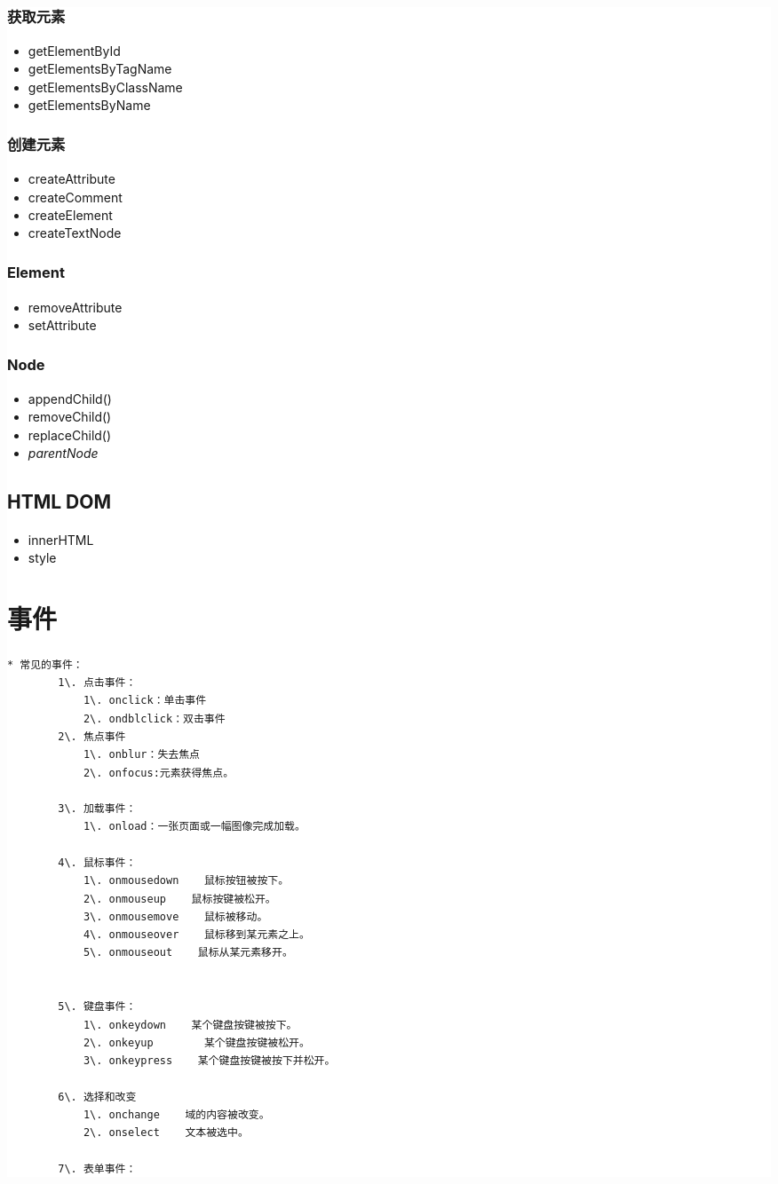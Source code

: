### 获取元素

- getElementById
- getElementsByTagName
- getElementsByClassName
- getElementsByName

### 创建元素

- createAttribute
- createComment
- createElement
- createTextNode

### Element

- removeAttribute
- setAttribute

### Node

- appendChild()
- removeChild()
- replaceChild()
- _parentNode_

## HTML DOM

- innerHTML
- style

# 事件

```
* 常见的事件：
        1\. 点击事件：
            1\. onclick：单击事件
            2\. ondblclick：双击事件
        2\. 焦点事件
            1\. onblur：失去焦点
            2\. onfocus:元素获得焦点。

        3\. 加载事件：
            1\. onload：一张页面或一幅图像完成加载。

        4\. 鼠标事件：
            1\. onmousedown    鼠标按钮被按下。
            2\. onmouseup    鼠标按键被松开。
            3\. onmousemove    鼠标被移动。
            4\. onmouseover    鼠标移到某元素之上。
            5\. onmouseout    鼠标从某元素移开。


        5\. 键盘事件：
            1\. onkeydown    某个键盘按键被按下。    
            2\. onkeyup        某个键盘按键被松开。
            3\. onkeypress    某个键盘按键被按下并松开。

        6\. 选择和改变
            1\. onchange    域的内容被改变。
            2\. onselect    文本被选中。

        7\. 表单事件：
```